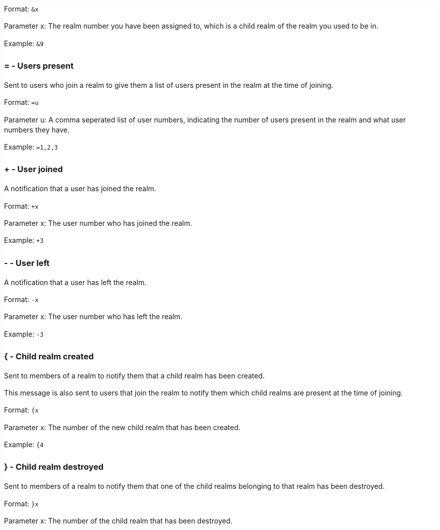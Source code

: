 Format: `&x`

Parameter x: The realm number you have been assigned to, which is a child realm of the realm you used to be in.

Example: `&9`

### = - Users present

Sent to users who join a realm to give them a list of users present in the realm at the time of joining.

Format: `=u`

Parameter u: A comma seperated list of user numbers, indicating the number of users present in the realm and what user numbers they have.

Example: `=1,2,3`

### + - User joined

A notification that a user has joined the realm.

Format: `+x`

Parameter x: The user number who has joined the realm.

Example: `+3`

### - - User left

A notification that a user has left the realm.

Format: `-x`

Parameter x: The user number who has left the realm.

Example: `-3`

### { - Child realm created

Sent to members of a realm to notify them that a child realm has been created.

This message is also sent to users that join the realm to notify them which child realms are present at the time of joining.

Format: `{x`

Parameter x: The number of the new child realm that has been created.

Example: `{4`

### } - Child realm destroyed

Sent to members of a realm to notify them that one of the child realms belonging to that realm has been destroyed.

Format: `}x`

Parameter x: The number of the child realm that has been destroyed.
